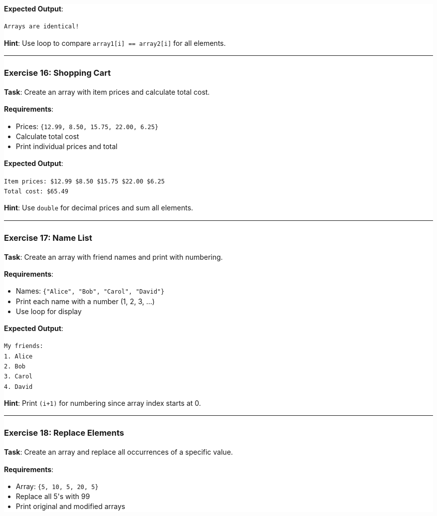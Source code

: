 **Expected Output**:
```
Arrays are identical!
```

**Hint**: Use loop to compare `array1[i] == array2[i]` for all elements.

---

### **Exercise 16: Shopping Cart**
**Task**: Create an array with item prices and calculate total cost.

**Requirements**:
- Prices: `{12.99, 8.50, 15.75, 22.00, 6.25}`
- Calculate total cost
- Print individual prices and total

**Expected Output**:
```
Item prices: $12.99 $8.50 $15.75 $22.00 $6.25
Total cost: $65.49
```

**Hint**: Use `double` for decimal prices and sum all elements.

---

### **Exercise 17: Name List**
**Task**: Create an array with friend names and print with numbering.

**Requirements**:
- Names: `{"Alice", "Bob", "Carol", "David"}`
- Print each name with a number (1, 2, 3, ...)
- Use loop for display

**Expected Output**:
```
My friends:
1. Alice
2. Bob
3. Carol
4. David
```

**Hint**: Print `(i+1)` for numbering since array index starts at 0.

---

### **Exercise 18: Replace Elements**
**Task**: Create an array and replace all occurrences of a specific value.

**Requirements**:
- Array: `{5, 10, 5, 20, 5}`
- Replace all 5's with 99
- Print original and modified arrays
